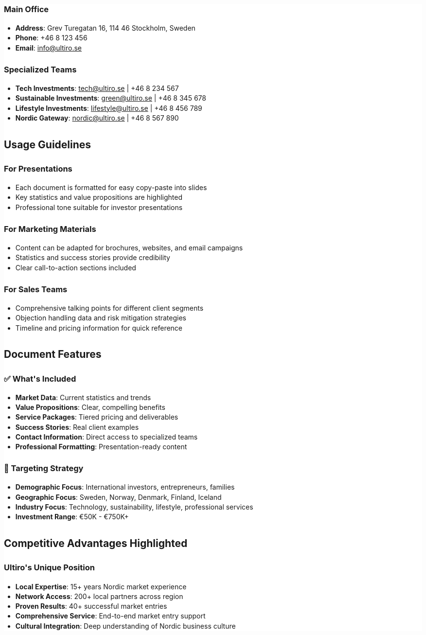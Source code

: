 ### Main Office
- **Address**: Grev Turegatan 16, 114 46 Stockholm, Sweden
- **Phone**: +46 8 123 456
- **Email**: info@ultiro.se

### Specialized Teams
- **Tech Investments**: tech@ultiro.se | +46 8 234 567
- **Sustainable Investments**: green@ultiro.se | +46 8 345 678
- **Lifestyle Investments**: lifestyle@ultiro.se | +46 8 456 789
- **Nordic Gateway**: nordic@ultiro.se | +46 8 567 890

## Usage Guidelines

### For Presentations
- Each document is formatted for easy copy-paste into slides
- Key statistics and value propositions are highlighted
- Professional tone suitable for investor presentations

### For Marketing Materials
- Content can be adapted for brochures, websites, and email campaigns
- Statistics and success stories provide credibility
- Clear call-to-action sections included

### For Sales Teams
- Comprehensive talking points for different client segments
- Objection handling data and risk mitigation strategies
- Timeline and pricing information for quick reference

## Document Features

### ✅ What's Included
- **Market Data**: Current statistics and trends
- **Value Propositions**: Clear, compelling benefits
- **Service Packages**: Tiered pricing and deliverables
- **Success Stories**: Real client examples
- **Contact Information**: Direct access to specialized teams
- **Professional Formatting**: Presentation-ready content

### 🎯 Targeting Strategy
- **Demographic Focus**: International investors, entrepreneurs, families
- **Geographic Focus**: Sweden, Norway, Denmark, Finland, Iceland
- **Industry Focus**: Technology, sustainability, lifestyle, professional services
- **Investment Range**: €50K - €750K+

## Competitive Advantages Highlighted

### Ultiro's Unique Position
- **Local Expertise**: 15+ years Nordic market experience
- **Network Access**: 200+ local partners across region
- **Proven Results**: 40+ successful market entries
- **Comprehensive Service**: End-to-end market entry support
- **Cultural Integration**: Deep understanding of Nordic business culture
